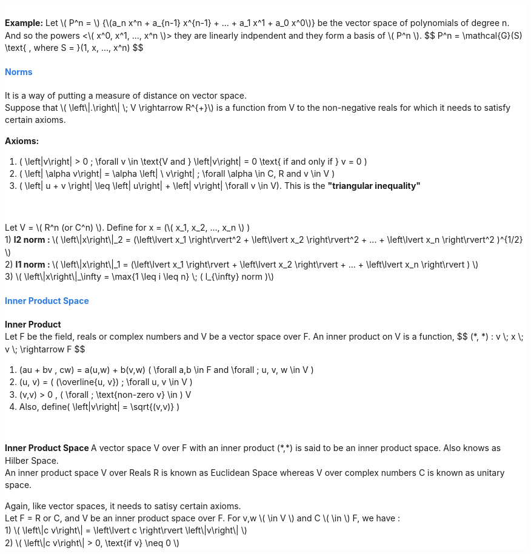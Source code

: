 <br>
<b>Example:</b>
Let \( P^n = \) {\(a_n x^n + a_{n-1} x^{n-1} + ... + a_1 x^1 + a_0 x^0\)} be the vector space of  polynomials of degree n.
And so the powers <\( x^0, x^1, ..., x^n \)> they are linearly indpendent and they form a basis of \( P^n \).
$$ P^n = \mathcal{G}(S)  \text{ , where S = }(1, x, ..., x^n) $$
</p>
</section>

<h4 style="color:#2a7ae2">  Norms </h4>
<section>
<p>
	It is a way of putting a measure of distance on vector space. <br>
Suppose that \( \left\|.\right\| \; V \rightarrow R^{+}\) is a function from V to the non-negative reals for which it needs to satisfy certain axioms.
</p>
<p>
<b>Axioms:</b>

1) \(  \left\|v\right\| > 0 \; \forall v \in \text{V and } \left\|v\right\| = 0 \text{ if and only if } v = 0 \) <br>
2) \(  \left\| \alpha v\right\| = \alpha \left\| \ v\right\| \; \forall \alpha \in C, R and v \in V \) <br>
3) \(  \left\| u + v \right\|  \leq \left\| u\right\| + \left\| v\right\| \forall v \in V\). This is the <b>"triangular inequality"</b> <br>
</p>
<br>
<p>
Let V = \( R^n (or C^n) \). Define for x = (\( x_1, x_2, ..., x_n \) ) <br>
1) <strong>l2 norm : </strong>  \( \left\|x\right\|_2 = (\left\lvert x_1 \right\rvert^2 + \left\lvert x_2 \right\rvert^2 + ... + \left\lvert x_n \right\rvert^2 )^{1/2} \) <br>
2) <strong>l1 norm : </strong> \( \left\|x\right\|_1 = (\left\lvert x_1 \right\rvert + \left\lvert x_2 \right\rvert + ... + \left\lvert x_n \right\rvert ) \) <br>
3) \( \left\|x\right\|_\infty = \max{1 \leq i \leq n} \; ( l_{\infty} norm )\) 
</p>	
</section>

<h4 style="color:#2a7ae2">  Inner Product Space </h4>
<section>
<p>
<strong> Inner Product </strong> <br>
	Let F be the field, reals or complex numbers and V be a vector space over F. An inner product on V is a function, 
	$$ (*, *) : v \; x \; v \; \rightarrow F $$

1) (au + bv , cw) = a(u,w) + b(v,w)  \( \forall a,b \in F and \forall \; u, v, w \in V \) <br>
2) (u, v) =  \( (\overline{u, v}) \; \forall u, v \in V \) <br>
3) (v,v) > 0 , \( \forall \; \text{non-zero v} \in  \) V <br>
4) Also, define\( \left\|v\right\| = \sqrt{(v,v)} \) <br>
</p>
<br>
<p>
<strong> Inner Product Space </strong>
A vector space V over F with an inner product (*,*) is said to be an inner product space. Also knows as Hilber Space. <br>
An inner product space V over Reals R is known as Euclidean Space whereas V over complex numbers C is known as unitary space.
</p>
<p>
Again, like vector spaces, it needs to satisy certain axioms. <br>
Let F = R or C, and V be an inner product space over F. For v,w \( \in V \) and C \( \in \) F, we have : <br>
1) \(  \left\|c v\right\|  = \left\lvert c \right\rvert \left\|v\right\| \) <br>
2) \( \left\|c v\right\| > 0, \text{if v} \neq 0 \) <br>